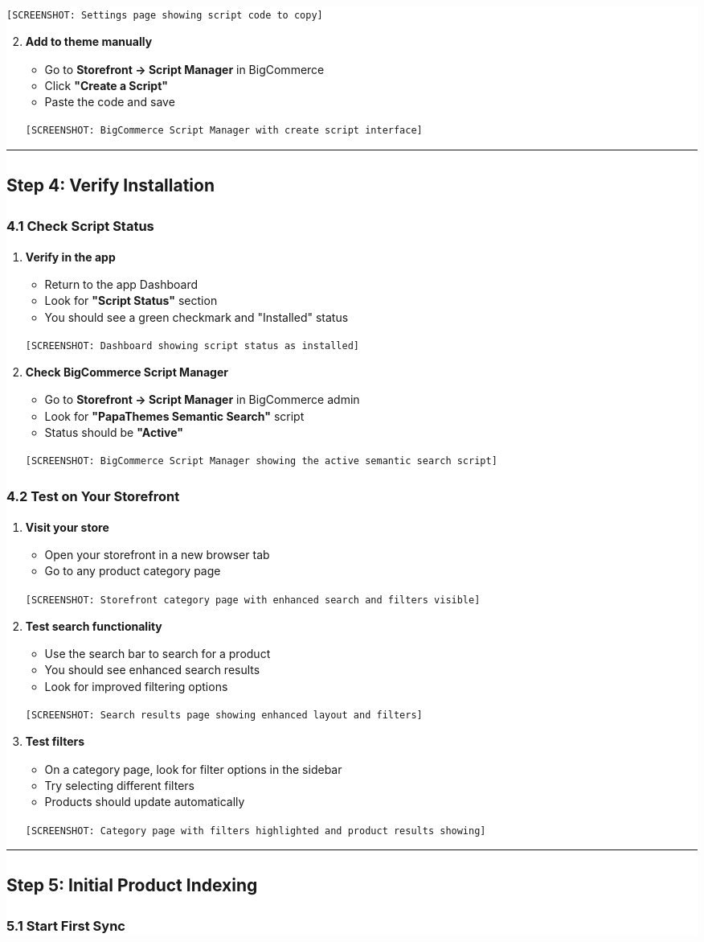    `[SCREENSHOT: Settings page showing script code to copy]`

2. **Add to theme manually**
   - Go to **Storefront → Script Manager** in BigCommerce
   - Click **"Create a Script"**
   - Paste the code and save

   `[SCREENSHOT: BigCommerce Script Manager with create script interface]`

---

## Step 4: Verify Installation

### 4.1 Check Script Status

1. **Verify in the app**
   - Return to the app Dashboard
   - Look for **"Script Status"** section
   - You should see a green checkmark and "Installed" status

   `[SCREENSHOT: Dashboard showing script status as installed]`

2. **Check BigCommerce Script Manager**
   - Go to **Storefront → Script Manager** in BigCommerce admin
   - Look for **"PapaThemes Semantic Search"** script
   - Status should be **"Active"**

   `[SCREENSHOT: BigCommerce Script Manager showing the active semantic search script]`

### 4.2 Test on Your Storefront

1. **Visit your store**
   - Open your storefront in a new browser tab
   - Go to any product category page

   `[SCREENSHOT: Storefront category page with enhanced search and filters visible]`

2. **Test search functionality**
   - Use the search bar to search for a product
   - You should see enhanced search results
   - Look for improved filtering options

   `[SCREENSHOT: Search results page showing enhanced layout and filters]`

3. **Test filters**
   - On a category page, look for filter options in the sidebar
   - Try selecting different filters
   - Products should update automatically

   `[SCREENSHOT: Category page with filters highlighted and product results showing]`

---

## Step 5: Initial Product Indexing

### 5.1 Start First Sync
